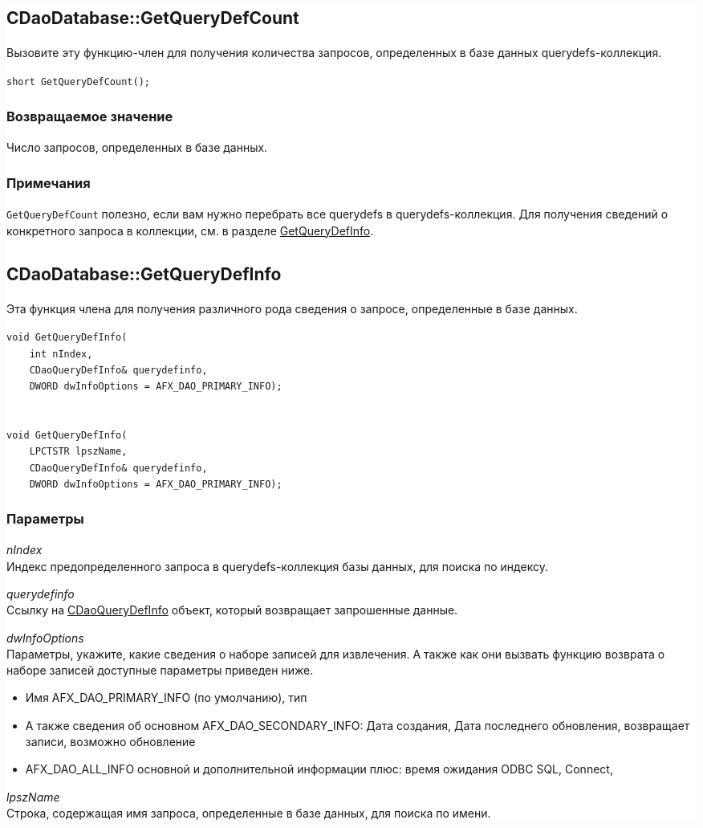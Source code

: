 ##  <a name="getquerydefcount"></a>  CDaoDatabase::GetQueryDefCount  
 Вызовите эту функцию-член для получения количества запросов, определенных в базе данных querydefs-коллекция.  
  
```  
short GetQueryDefCount();
```  
  
### <a name="return-value"></a>Возвращаемое значение  
 Число запросов, определенных в базе данных.  
  
### <a name="remarks"></a>Примечания  
 `GetQueryDefCount` полезно, если вам нужно перебрать все querydefs в querydefs-коллекция. Для получения сведений о конкретного запроса в коллекции, см. в разделе [GetQueryDefInfo](#getquerydefinfo).  
  
##  <a name="getquerydefinfo"></a>  CDaoDatabase::GetQueryDefInfo  
 Эта функция члена для получения различного рода сведения о запросе, определенные в базе данных.  
  
```  
void GetQueryDefInfo(
    int nIndex,  
    CDaoQueryDefInfo& querydefinfo,  
    DWORD dwInfoOptions = AFX_DAO_PRIMARY_INFO);

 
void GetQueryDefInfo(
    LPCTSTR lpszName,  
    CDaoQueryDefInfo& querydefinfo,  
    DWORD dwInfoOptions = AFX_DAO_PRIMARY_INFO);
```  
  
### <a name="parameters"></a>Параметры  
 *nIndex*  
 Индекс предопределенного запроса в querydefs-коллекция базы данных, для поиска по индексу.  
  
 *querydefinfo*  
 Ссылку на [CDaoQueryDefInfo](../../mfc/reference/cdaoquerydefinfo-structure.md) объект, который возвращает запрошенные данные.  
  
 *dwInfoOptions*  
 Параметры, укажите, какие сведения о наборе записей для извлечения. А также как они вызвать функцию возврата о наборе записей доступные параметры приведен ниже.  
  
- Имя AFX_DAO_PRIMARY_INFO (по умолчанию), тип  
  
- А также сведения об основном AFX_DAO_SECONDARY_INFO: Дата создания, Дата последнего обновления, возвращает записи, возможно обновление  
  
- AFX_DAO_ALL_INFO основной и дополнительной информации плюс: время ожидания ODBC SQL, Connect,  
  
 *lpszName*  
 Строка, содержащая имя запроса, определенные в базе данных, для поиска по имени.  
  